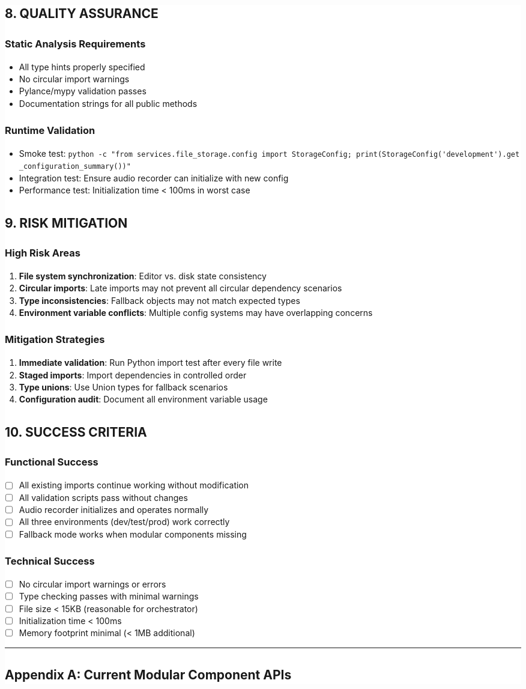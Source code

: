 ## 8. QUALITY ASSURANCE

### Static Analysis Requirements
- All type hints properly specified
- No circular import warnings
- Pylance/mypy validation passes
- Documentation strings for all public methods

### Runtime Validation
- Smoke test: `python -c "from services.file_storage.config import StorageConfig; print(StorageConfig('development').get_configuration_summary())"`
- Integration test: Ensure audio recorder can initialize with new config
- Performance test: Initialization time < 100ms in worst case

## 9. RISK MITIGATION

### High Risk Areas
1. **File system synchronization**: Editor vs. disk state consistency
2. **Circular imports**: Late imports may not prevent all circular dependency scenarios
3. **Type inconsistencies**: Fallback objects may not match expected types
4. **Environment variable conflicts**: Multiple config systems may have overlapping concerns

### Mitigation Strategies
1. **Immediate validation**: Run Python import test after every file write
2. **Staged imports**: Import dependencies in controlled order
3. **Type unions**: Use Union types for fallback scenarios
4. **Configuration audit**: Document all environment variable usage

## 10. SUCCESS CRITERIA

### Functional Success
- [ ] All existing imports continue working without modification
- [ ] All validation scripts pass without changes
- [ ] Audio recorder initializes and operates normally
- [ ] All three environments (dev/test/prod) work correctly
- [ ] Fallback mode works when modular components missing

### Technical Success
- [ ] No circular import warnings or errors
- [ ] Type checking passes with minimal warnings
- [ ] File size < 15KB (reasonable for orchestrator)
- [ ] Initialization time < 100ms
- [ ] Memory footprint minimal (< 1MB additional)

---

## Appendix A: Current Modular Component APIs
